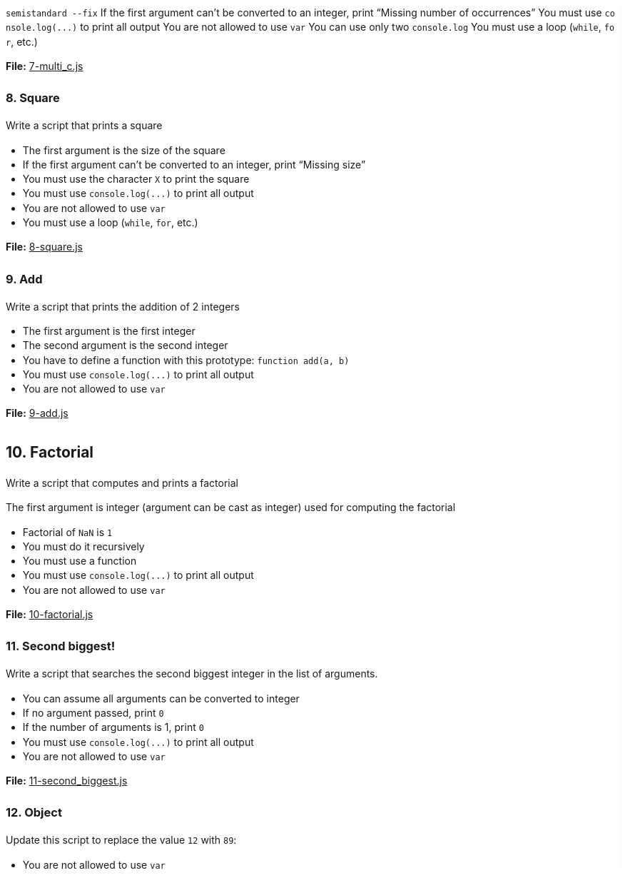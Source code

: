 ```semistandard --fix```
If the first argument can’t be converted to an integer, print “Missing number of occurrences”
You must use `console.log(...)` to print all output
You are not allowed to use `var`
You can use only two `console.log`
You must use a loop (`while`, `for`, etc.)

**File:** [7-multi_c.js](7-multi_c.js)
 
### 8. Square

Write a script that prints a square

* The first argument is the size of the square
* If the first argument can’t be converted to an integer, print “Missing size”
* You must use the character `X` to print the square
* You must use `console.log(...)` to print all output
* You are not allowed to use `var`
* You must use a loop (`while`, `for`, etc.)

**File:** [8-square.js](8-square.js)
 
### 9. Add

Write a script that prints the addition of 2 integers

* The first argument is the first integer
* The second argument is the second integer
* You have to define a function with this prototype: `function add(a, b)`
* You must use `console.log(...)` to print all output
* You are not allowed to use `var`

**File:** [9-add.js](9-add.js)
 
## 10. Factorial

Write a script that computes and prints a factorial

The first argument is integer (argument can be cast as integer) used for computing the factorial
* Factorial of `NaN` is `1`
* You must do it recursively
* You must use a function
* You must use `console.log(...)` to print all output
* You are not allowed to use `var`

**File:** [10-factorial.js](10-factorial.js)
 
### 11. Second biggest!

Write a script that searches the second biggest integer in the list of arguments.

* You can assume all arguments can be converted to integer
* If no argument passed, print `0`
* If the number of arguments is 1, print `0`
* You must use `console.log(...)` to print all output
* You are not allowed to use `var`

**File:** [11-second_biggest.js](11-second_biggest.js)
 
### 12. Object

Update this script to replace the value `12` with `89`:

* You are not allowed to use `var`
```